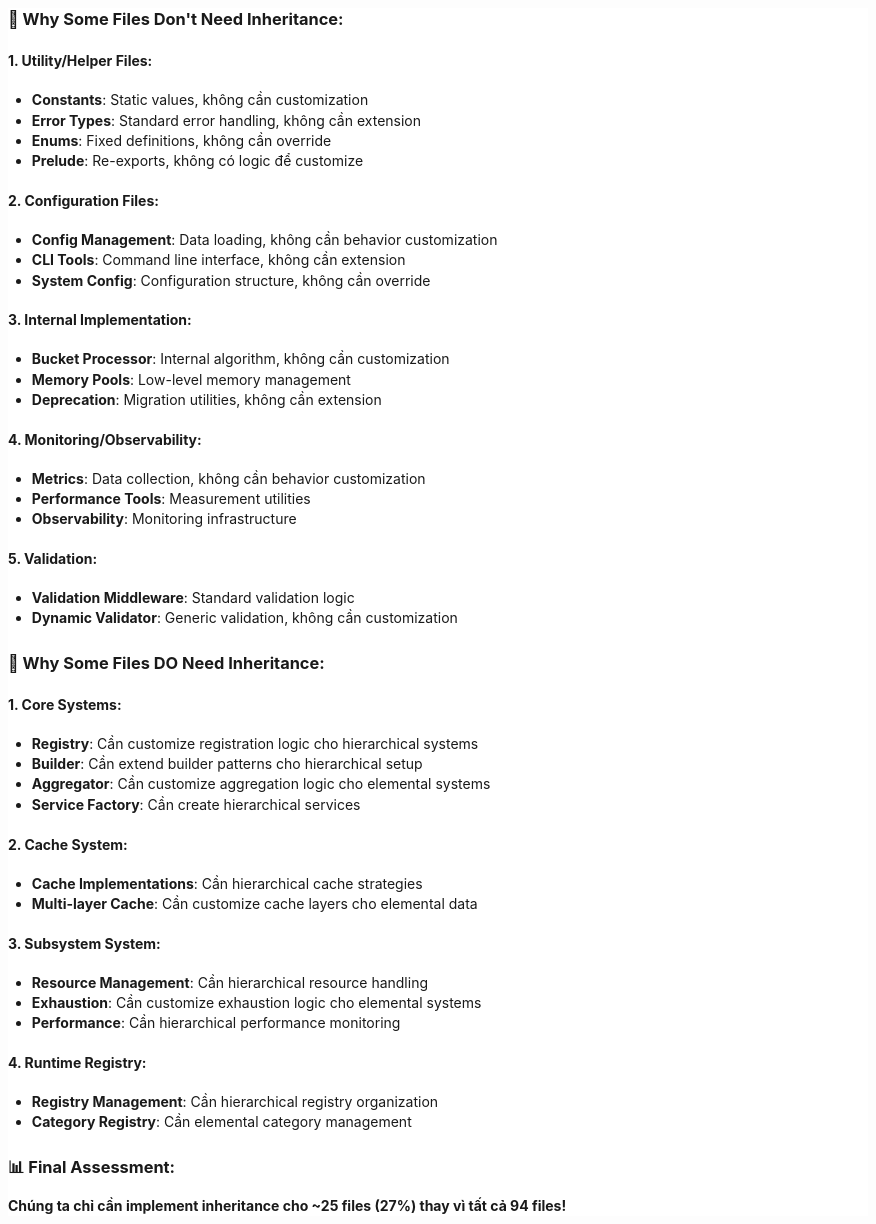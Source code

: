 ### **🎯 Why Some Files Don't Need Inheritance:**

#### **1. Utility/Helper Files:**
- **Constants**: Static values, không cần customization
- **Error Types**: Standard error handling, không cần extension
- **Enums**: Fixed definitions, không cần override
- **Prelude**: Re-exports, không có logic để customize

#### **2. Configuration Files:**
- **Config Management**: Data loading, không cần behavior customization
- **CLI Tools**: Command line interface, không cần extension
- **System Config**: Configuration structure, không cần override

#### **3. Internal Implementation:**
- **Bucket Processor**: Internal algorithm, không cần customization
- **Memory Pools**: Low-level memory management
- **Deprecation**: Migration utilities, không cần extension

#### **4. Monitoring/Observability:**
- **Metrics**: Data collection, không cần behavior customization
- **Performance Tools**: Measurement utilities
- **Observability**: Monitoring infrastructure

#### **5. Validation:**
- **Validation Middleware**: Standard validation logic
- **Dynamic Validator**: Generic validation, không cần customization

### **🎯 Why Some Files DO Need Inheritance:**

#### **1. Core Systems:**
- **Registry**: Cần customize registration logic cho hierarchical systems
- **Builder**: Cần extend builder patterns cho hierarchical setup
- **Aggregator**: Cần customize aggregation logic cho elemental systems
- **Service Factory**: Cần create hierarchical services

#### **2. Cache System:**
- **Cache Implementations**: Cần hierarchical cache strategies
- **Multi-layer Cache**: Cần customize cache layers cho elemental data

#### **3. Subsystem System:**
- **Resource Management**: Cần hierarchical resource handling
- **Exhaustion**: Cần customize exhaustion logic cho elemental systems
- **Performance**: Cần hierarchical performance monitoring

#### **4. Runtime Registry:**
- **Registry Management**: Cần hierarchical registry organization
- **Category Registry**: Cần elemental category management

### **📊 Final Assessment:**

**Chúng ta chỉ cần implement inheritance cho ~25 files (27%) thay vì tất cả 94 files!**
